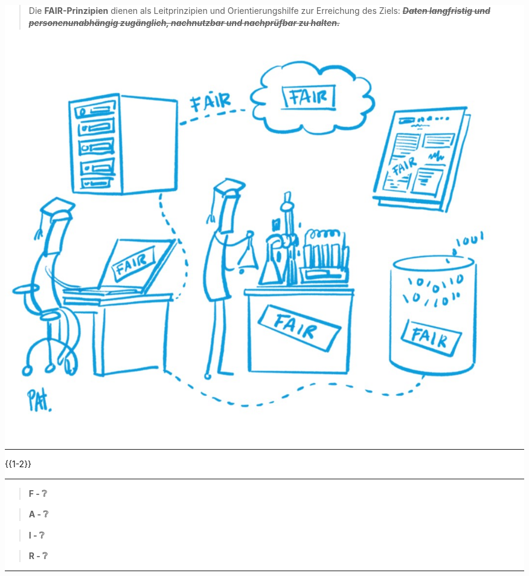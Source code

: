 
>Die **FAIR-Prinzipien** dienen als Leitprinzipien und Orientierungshilfe zur Erreichung des Ziels: ***~~Daten langfristig und personenunabhängig zugänglich, nachnutzbar und nachprüfbar zu halten.~~***


![Bild](images/fair2.jpg "Illustration: Patrick Hochstenbach in Engelhardt, Claudia et. al. (2021).")

********************************************************************************

{{1-2}}
********************************************************************************

>**F - ❔**

>**A - ❔**

>**I - ❔**

>**R - ❔**

********************************************************************************
